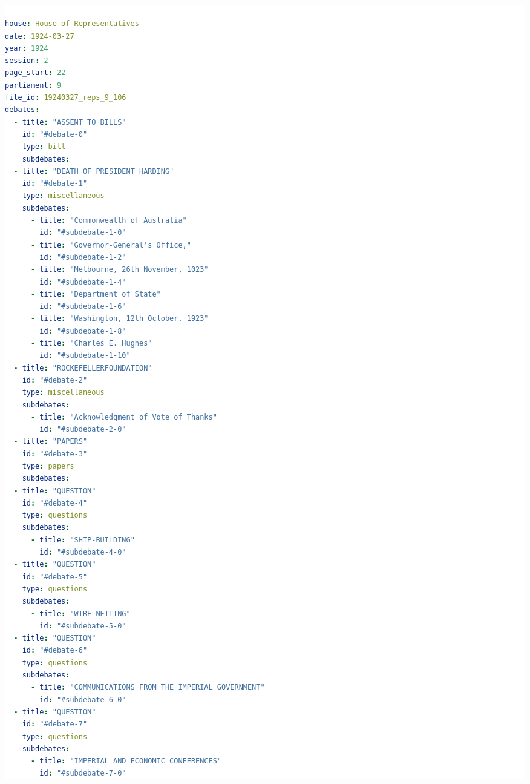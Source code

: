```yaml
---
house: House of Representatives
date: 1924-03-27
year: 1924
session: 2
page_start: 22
parliament: 9
file_id: 19240327_reps_9_106
debates:
  - title: "ASSENT TO BILLS"
    id: "#debate-0"
    type: bill
    subdebates:
  - title: "DEATH OF PRESIDENT HARDING"
    id: "#debate-1"
    type: miscellaneous
    subdebates:
      - title: "Commonwealth of Australia"
        id: "#subdebate-1-0"
      - title: "Governor-General's Office,"
        id: "#subdebate-1-2"
      - title: "Melbourne, 26th November, 1023"
        id: "#subdebate-1-4"
      - title: "Department of State"
        id: "#subdebate-1-6"
      - title: "Washington, 12th October. 1923"
        id: "#subdebate-1-8"
      - title: "Charles E. Hughes"
        id: "#subdebate-1-10"
  - title: "ROCKEFELLERFOUNDATION"
    id: "#debate-2"
    type: miscellaneous
    subdebates:
      - title: "Acknowledgment of Vote of Thanks"
        id: "#subdebate-2-0"
  - title: "PAPERS"
    id: "#debate-3"
    type: papers
    subdebates:
  - title: "QUESTION"
    id: "#debate-4"
    type: questions
    subdebates:
      - title: "SHIP-BUILDING"
        id: "#subdebate-4-0"
  - title: "QUESTION"
    id: "#debate-5"
    type: questions
    subdebates:
      - title: "WIRE NETTING"
        id: "#subdebate-5-0"
  - title: "QUESTION"
    id: "#debate-6"
    type: questions
    subdebates:
      - title: "COMMUNICATIONS FROM THE IMPERIAL GOVERNMENT"
        id: "#subdebate-6-0"
  - title: "QUESTION"
    id: "#debate-7"
    type: questions
    subdebates:
      - title: "IMPERIAL AND ECONOMIC CONFERENCES"
        id: "#subdebate-7-0"
```
